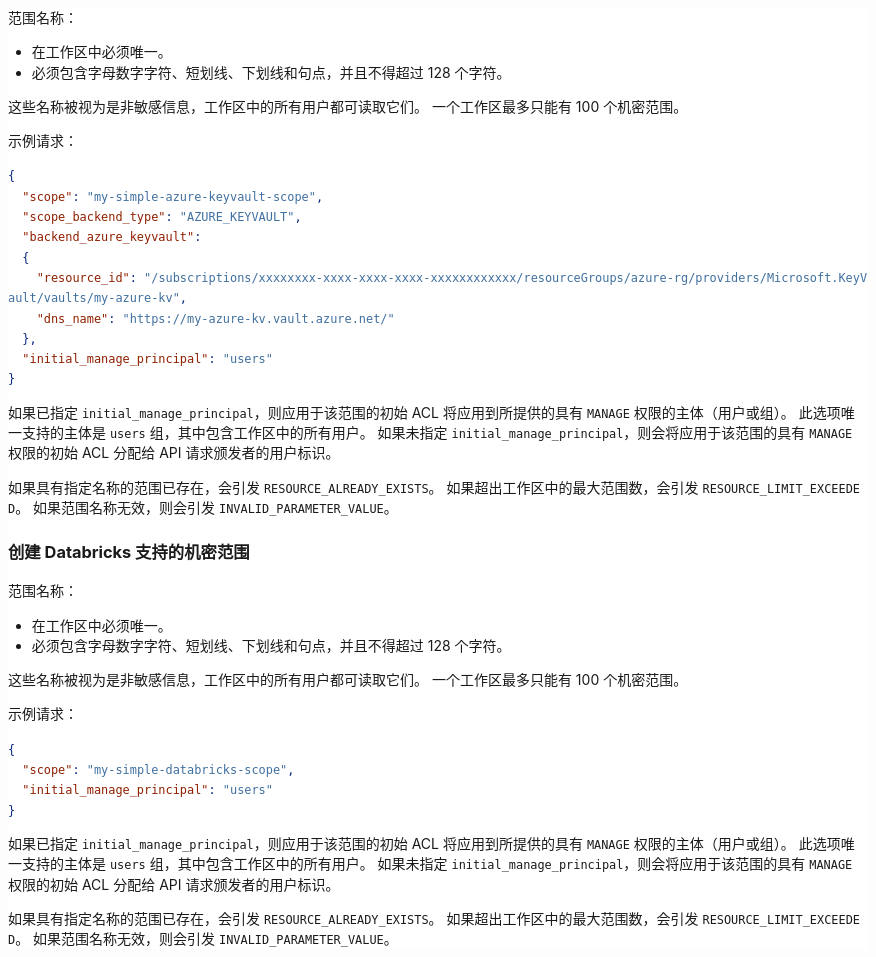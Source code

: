 范围名称：

* 在工作区中必须唯一。
* 必须包含字母数字字符、短划线、下划线和句点，并且不得超过 128 个字符。

这些名称被视为是非敏感信息，工作区中的所有用户都可读取它们。 一个工作区最多只能有 100 个机密范围。

示例请求：

```json
{
  "scope": "my-simple-azure-keyvault-scope",
  "scope_backend_type": "AZURE_KEYVAULT",
  "backend_azure_keyvault":
  {
    "resource_id": "/subscriptions/xxxxxxxx-xxxx-xxxx-xxxx-xxxxxxxxxxxx/resourceGroups/azure-rg/providers/Microsoft.KeyVault/vaults/my-azure-kv",
    "dns_name": "https://my-azure-kv.vault.azure.net/"
  },
  "initial_manage_principal": "users"
}
```

如果已指定 `initial_manage_principal`，则应用于该范围的初始 ACL 将应用到所提供的具有 `MANAGE` 权限的主体（用户或组）。 此选项唯一支持的主体是 `users` 组，其中包含工作区中的所有用户。 如果未指定 `initial_manage_principal`，则会将应用于该范围的具有 `MANAGE` 权限的初始 ACL 分配给 API 请求颁发者的用户标识。

如果具有指定名称的范围已存在，会引发 `RESOURCE_ALREADY_EXISTS`。
如果超出工作区中的最大范围数，会引发 `RESOURCE_LIMIT_EXCEEDED`。
如果范围名称无效，则会引发 `INVALID_PARAMETER_VALUE`。

### <a name="create-a-databricks-backed-secret-scope"></a>创建 Databricks 支持的机密范围

范围名称：

* 在工作区中必须唯一。
* 必须包含字母数字字符、短划线、下划线和句点，并且不得超过 128 个字符。

这些名称被视为是非敏感信息，工作区中的所有用户都可读取它们。 一个工作区最多只能有 100 个机密范围。

示例请求：

```json
{
  "scope": "my-simple-databricks-scope",
  "initial_manage_principal": "users"
}
```

如果已指定 `initial_manage_principal`，则应用于该范围的初始 ACL 将应用到所提供的具有 `MANAGE` 权限的主体（用户或组）。
此选项唯一支持的主体是 `users` 组，其中包含工作区中的所有用户。 如果未指定 `initial_manage_principal`，则会将应用于该范围的具有 `MANAGE` 权限的初始 ACL 分配给 API 请求颁发者的用户标识。

如果具有指定名称的范围已存在，会引发 `RESOURCE_ALREADY_EXISTS`。
如果超出工作区中的最大范围数，会引发 `RESOURCE_LIMIT_EXCEEDED`。
如果范围名称无效，则会引发 `INVALID_PARAMETER_VALUE`。
